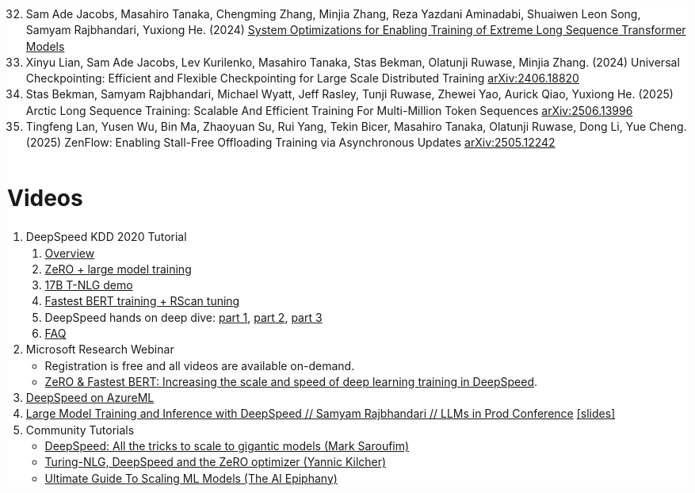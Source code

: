 32. Sam Ade Jacobs, Masahiro Tanaka, Chengming Zhang, Minjia Zhang, Reza Yazdani Aminadabi, Shuaiwen Leon Song, Samyam Rajbhandari, Yuxiong He. (2024) [System Optimizations for Enabling Training of Extreme Long Sequence Transformer Models](https://dl.acm.org/doi/10.1145/3662158.3662806)
33. Xinyu Lian, Sam Ade Jacobs, Lev Kurilenko, Masahiro Tanaka, Stas Bekman, Olatunji Ruwase, Minjia Zhang. (2024) Universal Checkpointing: Efficient and Flexible Checkpointing for Large Scale Distributed Training [arXiv:2406.18820](https://arxiv.org/abs/2406.18820)
34. Stas Bekman, Samyam Rajbhandari, Michael Wyatt, Jeff Rasley, Tunji Ruwase, Zhewei Yao, Aurick Qiao, Yuxiong He. (2025) Arctic Long Sequence Training: Scalable And Efficient Training For Multi-Million Token Sequences [arXiv:2506.13996](https://arxiv.org/abs/2506.13996)
35. Tingfeng Lan, Yusen Wu, Bin Ma, Zhaoyuan Su, Rui Yang, Tekin Bicer, Masahiro Tanaka, Olatunji Ruwase, Dong Li, Yue Cheng. (2025) ZenFlow: Enabling Stall-Free Offloading Training via Asynchronous Updates [arXiv:2505.12242](https://arxiv.org/abs/2505.12242)

# Videos
1. DeepSpeed KDD 2020 Tutorial
    1. [Overview](https://www.youtube.com/watch?v=CaseqC45DNc&list=PLa85ZdUjfWS21mgibJ2vCvLziprjpKoW0&index=29)
    2. [ZeRO + large model training](https://www.youtube.com/watch?v=y4_bCiAsIAk&list=PLa85ZdUjfWS21mgibJ2vCvLziprjpKoW0&index=28)
    3. [17B T-NLG demo](https://www.youtube.com/watch?v=9V-ZbP92drg&list=PLa85ZdUjfWS21mgibJ2vCvLziprjpKoW0&index=27)
    4. [Fastest BERT training + RScan tuning](https://www.youtube.com/watch?v=o1K-ZG9F6u0&list=PLa85ZdUjfWS21mgibJ2vCvLziprjpKoW0&index=26)
    5. DeepSpeed hands on deep dive: [part 1](https://www.youtube.com/watch?v=_NOk-mBwDYg&list=PLa85ZdUjfWS21mgibJ2vCvLziprjpKoW0&index=92), [part 2](https://www.youtube.com/watch?v=sG6_c4VXLww&list=PLa85ZdUjfWS21mgibJ2vCvLziprjpKoW0&index=94), [part 3](https://www.youtube.com/watch?v=k9yPkBTayos&list=PLa85ZdUjfWS21mgibJ2vCvLziprjpKoW0&index=93)
    6. [FAQ](https://www.youtube.com/watch?v=nsHu6vEgPew&list=PLa85ZdUjfWS21mgibJ2vCvLziprjpKoW0&index=24)
2. Microsoft Research Webinar
    * Registration is free and all videos are available on-demand.
    * [ZeRO & Fastest BERT: Increasing the scale and speed of deep learning training in DeepSpeed](https://note.microsoft.com/MSR-Webinar-DeepSpeed-Registration-On-Demand.html).
3. [DeepSpeed on AzureML](https://youtu.be/yBVXR8G8Bg8)
4. [Large Model Training and Inference with DeepSpeed // Samyam Rajbhandari // LLMs in Prod Conference](https://www.youtube.com/watch?v=cntxC3g22oU) [[slides]](docs/assets/files/presentation-mlops.pdf)
5. Community Tutorials
    * [DeepSpeed: All the tricks to scale to gigantic models (Mark Saroufim)](https://www.youtube.com/watch?v=pDGI668pNg0)
    * [Turing-NLG, DeepSpeed and the ZeRO optimizer (Yannic Kilcher)](https://www.youtube.com/watch?v=tC01FRB0M7w)
    * [Ultimate Guide To Scaling ML Models (The AI Epiphany)](https://www.youtube.com/watch?v=hc0u4avAkuM)
